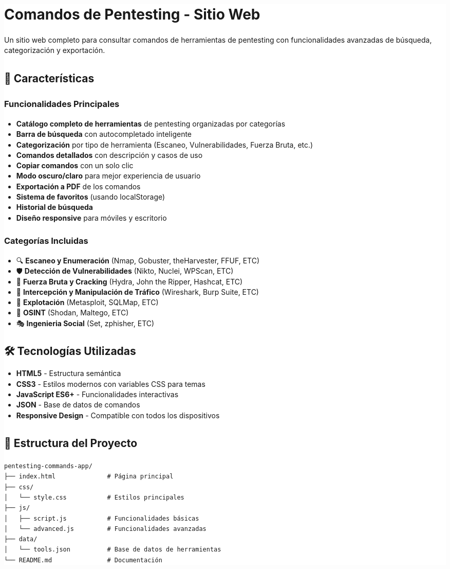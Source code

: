 # Comandos de Pentesting - Sitio Web

Un sitio web completo para consultar comandos de herramientas de pentesting con funcionalidades avanzadas de búsqueda, categorización y exportación.

## 🚀 Características

### Funcionalidades Principales
- **Catálogo completo de herramientas** de pentesting organizadas por categorías
- **Barra de búsqueda** con autocompletado inteligente
- **Categorización** por tipo de herramienta (Escaneo, Vulnerabilidades, Fuerza Bruta, etc.)
- **Comandos detallados** con descripción y casos de uso
- **Copiar comandos** con un solo clic
- **Modo oscuro/claro** para mejor experiencia de usuario
- **Exportación a PDF** de los comandos
- **Sistema de favoritos** (usando localStorage)
- **Historial de búsqueda**
- **Diseño responsive** para móviles y escritorio

### Categorías Incluidas
- 🔍 **Escaneo y Enumeración** (Nmap, Gobuster, theHarvester, FFUF, ETC)
- 🛡️ **Detección de Vulnerabilidades** (Nikto, Nuclei, WPScan, ETC)
- 🔐 **Fuerza Bruta y Cracking** (Hydra, John the Ripper, Hashcat, ETC)
- 📡 **Intercepción y Manipulación de Tráfico** (Wireshark, Burp Suite, ETC)
- 💉 **Explotación** (Metasploit, SQLMap, ETC)
- 🔎 **OSINT** (Shodan, Maltego, ETC)
- 🎭 **Ingenieria Social** (Set, zphisher, ETC)

## 🛠️ Tecnologías Utilizadas

- **HTML5** - Estructura semántica
- **CSS3** - Estilos modernos con variables CSS para temas
- **JavaScript ES6+** - Funcionalidades interactivas
- **JSON** - Base de datos de comandos
- **Responsive Design** - Compatible con todos los dispositivos

## 📁 Estructura del Proyecto

```
pentesting-commands-app/
├── index.html              # Página principal
├── css/
│   └── style.css           # Estilos principales
├── js/
│   ├── script.js           # Funcionalidades básicas
│   └── advanced.js         # Funcionalidades avanzadas
├── data/
│   └── tools.json          # Base de datos de herramientas
└── README.md               # Documentación
```

